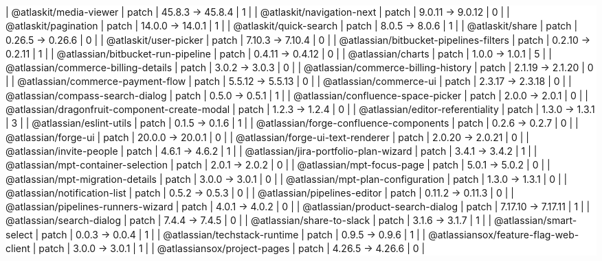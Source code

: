 | @atlaskit/media-viewer                               | patch | 45.8.3 -> 45.8.4   |                 1 |
| @atlaskit/navigation-next                            | patch | 9.0.11 -> 9.0.12   |                 0 |
| @atlaskit/pagination                                 | patch | 14.0.0 -> 14.0.1   |                 1 |
| @atlaskit/quick-search                               | patch | 8.0.5 -> 8.0.6     |                 1 |
| @atlaskit/share                                      | patch | 0.26.5 -> 0.26.6   |                 0 |
| @atlaskit/user-picker                                | patch | 7.10.3 -> 7.10.4   |                 0 |
| @atlassian/bitbucket-pipelines-filters               | patch | 0.2.10 -> 0.2.11   |                 1 |
| @atlassian/bitbucket-run-pipeline                    | patch | 0.4.11 -> 0.4.12   |                 0 |
| @atlassian/charts                                    | patch | 1.0.0 -> 1.0.1     |                 5 |
| @atlassian/commerce-billing-details                  | patch | 3.0.2 -> 3.0.3     |                 0 |
| @atlassian/commerce-billing-history                  | patch | 2.1.19 -> 2.1.20   |                 0 |
| @atlassian/commerce-payment-flow                     | patch | 5.5.12 -> 5.5.13   |                 0 |
| @atlassian/commerce-ui                               | patch | 2.3.17 -> 2.3.18   |                 0 |
| @atlassian/compass-search-dialog                     | patch | 0.5.0 -> 0.5.1     |                 1 |
| @atlassian/confluence-space-picker                   | patch | 2.0.0 -> 2.0.1     |                 0 |
| @atlassian/dragonfruit-component-create-modal        | patch | 1.2.3 -> 1.2.4     |                 0 |
| @atlassian/editor-referentiality                     | patch | 1.3.0 -> 1.3.1     |                 3 |
| @atlassian/eslint-utils                              | patch | 0.1.5 -> 0.1.6     |                 1 |
| @atlassian/forge-confluence-components               | patch | 0.2.6 -> 0.2.7     |                 0 |
| @atlassian/forge-ui                                  | patch | 20.0.0 -> 20.0.1   |                 0 |
| @atlassian/forge-ui-text-renderer                    | patch | 2.0.20 -> 2.0.21   |                 0 |
| @atlassian/invite-people                             | patch | 4.6.1 -> 4.6.2     |                 1 |
| @atlassian/jira-portfolio-plan-wizard                | patch | 3.4.1 -> 3.4.2     |                 1 |
| @atlassian/mpt-container-selection                   | patch | 2.0.1 -> 2.0.2     |                 0 |
| @atlassian/mpt-focus-page                            | patch | 5.0.1 -> 5.0.2     |                 0 |
| @atlassian/mpt-migration-details                     | patch | 3.0.0 -> 3.0.1     |                 0 |
| @atlassian/mpt-plan-configuration                    | patch | 1.3.0 -> 1.3.1     |                 0 |
| @atlassian/notification-list                         | patch | 0.5.2 -> 0.5.3     |                 0 |
| @atlassian/pipelines-editor                          | patch | 0.11.2 -> 0.11.3   |                 0 |
| @atlassian/pipelines-runners-wizard                  | patch | 4.0.1 -> 4.0.2     |                 0 |
| @atlassian/product-search-dialog                     | patch | 7.17.10 -> 7.17.11 |                 1 |
| @atlassian/search-dialog                             | patch | 7.4.4 -> 7.4.5     |                 0 |
| @atlassian/share-to-slack                            | patch | 3.1.6 -> 3.1.7     |                 1 |
| @atlassian/smart-select                              | patch | 0.0.3 -> 0.0.4     |                 1 |
| @atlassian/techstack-runtime                         | patch | 0.9.5 -> 0.9.6     |                 1 |
| @atlassiansox/feature-flag-web-client                | patch | 3.0.0 -> 3.0.1     |                 1 |
| @atlassiansox/project-pages                          | patch | 4.26.5 -> 4.26.6   |                 0 |
